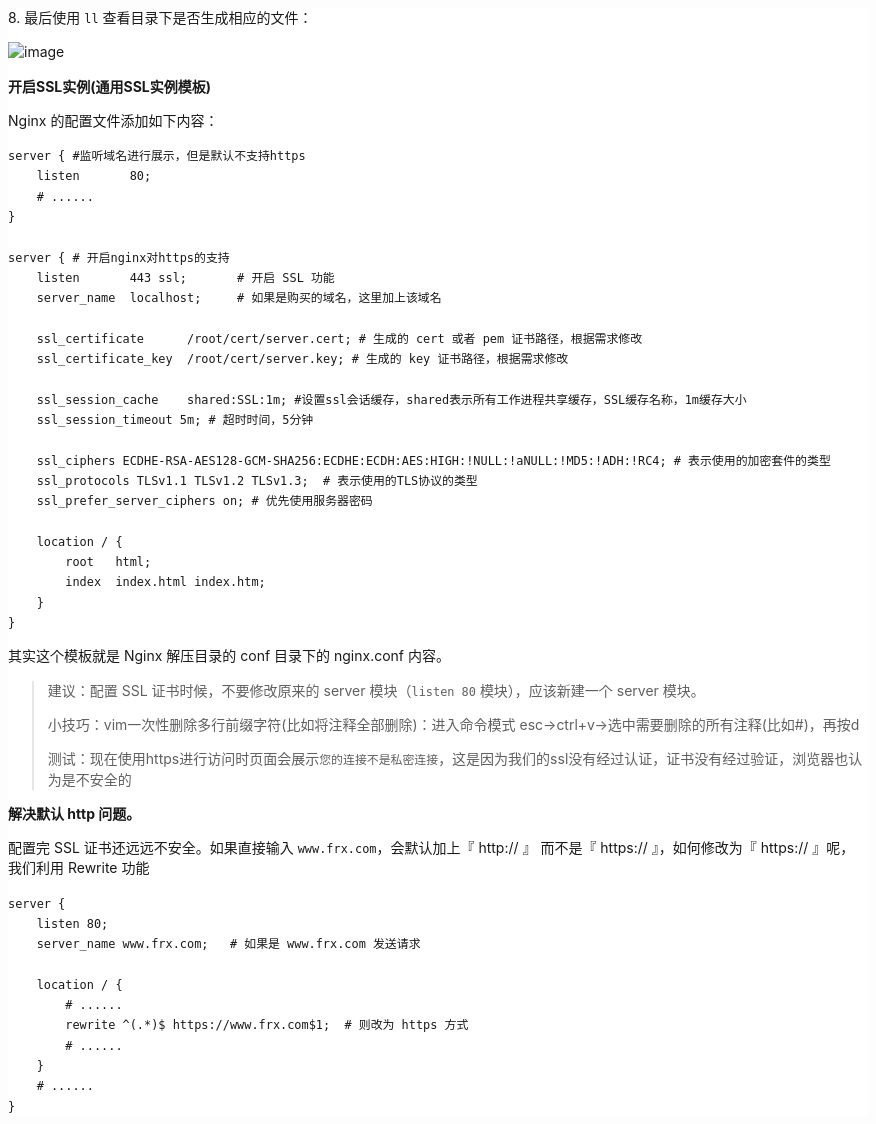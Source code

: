 8\. 最后使用 `ll` 查看目录下是否生成相应的文件：

![image](https://cdn.staticaly.com/gh/Sidney-Su/cartographic-bed@main/计算机/Nginx/day03/image3yl8ne2bkre0.webp)



**开启SSL实例(通用SSL实例模板)**

Nginx 的配置文件添加如下内容：

```nginx
server { #监听域名进行展示，但是默认不支持https
    listen       80;
    # ......
}

server { # 开启nginx对https的支持
    listen       443 ssl;		# 开启 SSL 功能
    server_name  localhost;     # 如果是购买的域名，这里加上该域名

    ssl_certificate      /root/cert/server.cert; # 生成的 cert 或者 pem 证书路径，根据需求修改
    ssl_certificate_key  /root/cert/server.key; # 生成的 key 证书路径，根据需求修改
    
    ssl_session_cache    shared:SSL:1m; #设置ssl会话缓存，shared表示所有工作进程共享缓存，SSL缓存名称，1m缓存大小
    ssl_session_timeout 5m; # 超时时间，5分钟
    
    ssl_ciphers ECDHE-RSA-AES128-GCM-SHA256:ECDHE:ECDH:AES:HIGH:!NULL:!aNULL:!MD5:!ADH:!RC4; # 表示使用的加密套件的类型
    ssl_protocols TLSv1.1 TLSv1.2 TLSv1.3;  # 表示使用的TLS协议的类型
    ssl_prefer_server_ciphers on; # 优先使用服务器密码

    location / {
        root   html;
        index  index.html index.htm;
    }
}
```

其实这个模板就是 Nginx 解压目录的 conf 目录下的 nginx.conf 内容。

> 建议：配置 SSL 证书时候，不要修改原来的 server 模块（`listen 80` 模块），应该新建一个 server 模块。
>
> 小技巧：vim一次性删除多行前缀字符(比如将注释全部删除)：进入命令模式 esc->ctrl+v->选中需要删除的所有注释(比如#)，再按d
>
> 测试：现在使用https进行访问时页面会展示`您的连接不是私密连接`，这是因为我们的ssl没有经过认证，证书没有经过验证，浏览器也认为是不安全的

**解决默认 http 问题。**

配置完 SSL 证书还远远不安全。如果直接输入 `www.frx.com`，会默认加上『 http:// 』 而不是『 https:// 』，如何修改为『 https:// 』呢，我们利用 Rewrite 功能

```nginx
server {
    listen 80;
    server_name www.frx.com;   # 如果是 www.frx.com 发送请求
    
    location / {
        # ......
        rewrite ^(.*)$ https://www.frx.com$1;  # 则改为 https 方式
        # ......
	}
    # ......
}
```
